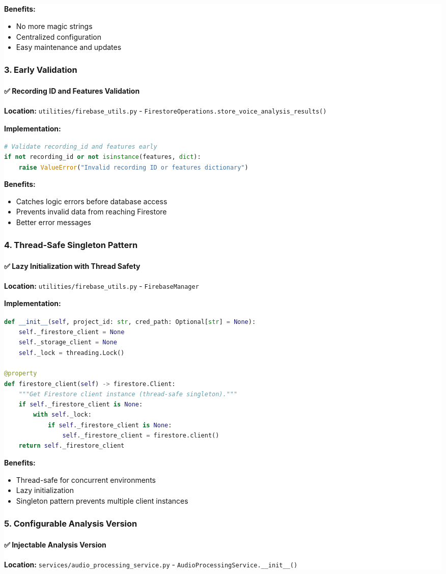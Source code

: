 **Benefits:**
- No more magic strings
- Centralized configuration
- Easy maintenance and updates

### 3. **Early Validation**

#### ✅ Recording ID and Features Validation
**Location:** `utilities/firebase_utils.py` - `FirestoreOperations.store_voice_analysis_results()`

**Implementation:**
```python
# Validate recording_id and features early
if not recording_id or not isinstance(features, dict):
    raise ValueError("Invalid recording ID or features dictionary")
```

**Benefits:**
- Catches logic errors before database access
- Prevents invalid data from reaching Firestore
- Better error messages

### 4. **Thread-Safe Singleton Pattern**

#### ✅ Lazy Initialization with Thread Safety
**Location:** `utilities/firebase_utils.py` - `FirebaseManager`

**Implementation:**
```python
def __init__(self, project_id: str, cred_path: Optional[str] = None):
    self._firestore_client = None
    self._storage_client = None
    self._lock = threading.Lock()

@property
def firestore_client(self) -> firestore.Client:
    """Get Firestore client instance (thread-safe singleton)."""
    if self._firestore_client is None:
        with self._lock:
            if self._firestore_client is None:
                self._firestore_client = firestore.client()
    return self._firestore_client
```

**Benefits:**
- Thread-safe for concurrent environments
- Lazy initialization
- Singleton pattern prevents multiple client instances

### 5. **Configurable Analysis Version**

#### ✅ Injectable Analysis Version
**Location:** `services/audio_processing_service.py` - `AudioProcessingService.__init__()`
